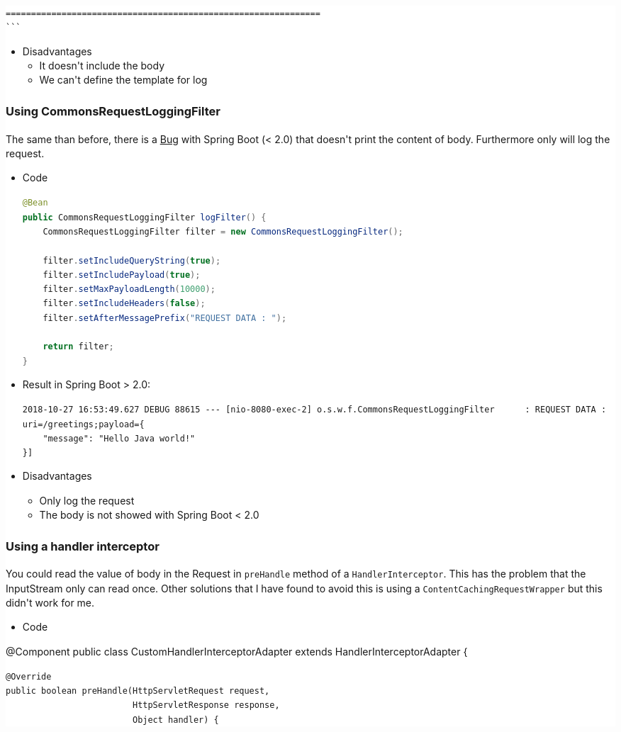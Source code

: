     ==============================================================
    ```
* Disadvantages
    * It doesn't include the body
    * We can't define the template for log

### Using CommonsRequestLoggingFilter

The same than before, there is a [Bug](https://github.com/grails/grails-core/issues/11024) with Spring Boot (< 2.0) that doesn't print the content of body. Furthermore only will log the request.

* Code
    ```java
    @Bean
    public CommonsRequestLoggingFilter logFilter() {
        CommonsRequestLoggingFilter filter = new CommonsRequestLoggingFilter();
        
        filter.setIncludeQueryString(true);
        filter.setIncludePayload(true);
        filter.setMaxPayloadLength(10000);
        filter.setIncludeHeaders(false);
        filter.setAfterMessagePrefix("REQUEST DATA : ");
        
        return filter;
    }
    ```

* Result in Spring Boot > 2.0:
    ```
    2018-10-27 16:53:49.627 DEBUG 88615 --- [nio-8080-exec-2] o.s.w.f.CommonsRequestLoggingFilter      : REQUEST DATA : uri=/greetings;payload={
        "message": "Hello Java world!"
    }]
    ```

* Disadvantages
    * Only log the request
    * The body is not showed with Spring Boot < 2.0



### Using a handler interceptor

You could read the value of body in the Request in `preHandle` method of a `HandlerInterceptor`. This has the problem that the InputStream only can read once. Other solutions that I have found to avoid this is using a `ContentCachingRequestWrapper` but this didn't work for me.

* Code
    ```java
@Component
public class CustomHandlerInterceptorAdapter extends HandlerInterceptorAdapter {
    
    @Override
    public boolean preHandle(HttpServletRequest request,
                             HttpServletResponse response,
                             Object handler) {
        

[github-link]: https://github.com/frandorado/spring-projects/tree/master/log-request-response-with-body